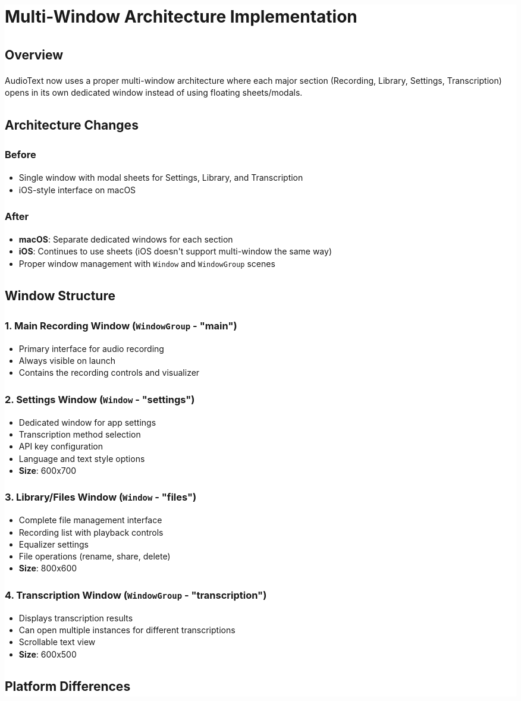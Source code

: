 # Multi-Window Architecture Implementation

## Overview

AudioText now uses a proper multi-window architecture where each major section (Recording, Library, Settings, Transcription) opens in its own dedicated window instead of using floating sheets/modals.

## Architecture Changes

### Before
- Single window with modal sheets for Settings, Library, and Transcription
- iOS-style interface on macOS

### After
- **macOS**: Separate dedicated windows for each section
- **iOS**: Continues to use sheets (iOS doesn't support multi-window the same way)
- Proper window management with `Window` and `WindowGroup` scenes

## Window Structure

### 1. Main Recording Window (`WindowGroup` - "main")
- Primary interface for audio recording
- Always visible on launch
- Contains the recording controls and visualizer

### 2. Settings Window (`Window` - "settings")
- Dedicated window for app settings
- Transcription method selection
- API key configuration
- Language and text style options
- **Size**: 600x700

### 3. Library/Files Window (`Window` - "files")
- Complete file management interface
- Recording list with playback controls
- Equalizer settings
- File operations (rename, share, delete)
- **Size**: 800x600

### 4. Transcription Window (`WindowGroup` - "transcription")
- Displays transcription results
- Can open multiple instances for different transcriptions
- Scrollable text view
- **Size**: 600x500

## Platform Differences

